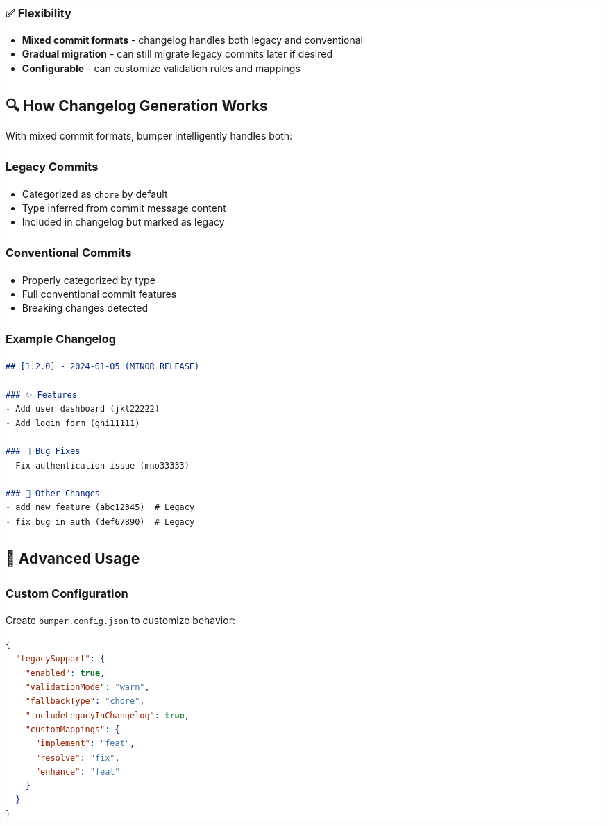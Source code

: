 ### ✅ Flexibility
- **Mixed commit formats** - changelog handles both legacy and conventional
- **Gradual migration** - can still migrate legacy commits later if desired
- **Configurable** - can customize validation rules and mappings

## 🔍 How Changelog Generation Works

With mixed commit formats, bumper intelligently handles both:

### Legacy Commits
- Categorized as `chore` by default
- Type inferred from commit message content
- Included in changelog but marked as legacy

### Conventional Commits
- Properly categorized by type
- Full conventional commit features
- Breaking changes detected

### Example Changelog
```markdown
## [1.2.0] - 2024-01-05 (MINOR RELEASE)

### ✨ Features
- Add user dashboard (jkl22222)
- Add login form (ghi11111)

### 🐛 Bug Fixes
- Fix authentication issue (mno33333)

### 🔧 Other Changes
- add new feature (abc12345)  # Legacy
- fix bug in auth (def67890)  # Legacy
```

## 🚀 Advanced Usage

### Custom Configuration

Create `bumper.config.json` to customize behavior:

```json
{
  "legacySupport": {
    "enabled": true,
    "validationMode": "warn",
    "fallbackType": "chore",
    "includeLegacyInChangelog": true,
    "customMappings": {
      "implement": "feat",
      "resolve": "fix",
      "enhance": "feat"
    }
  }
}
```
